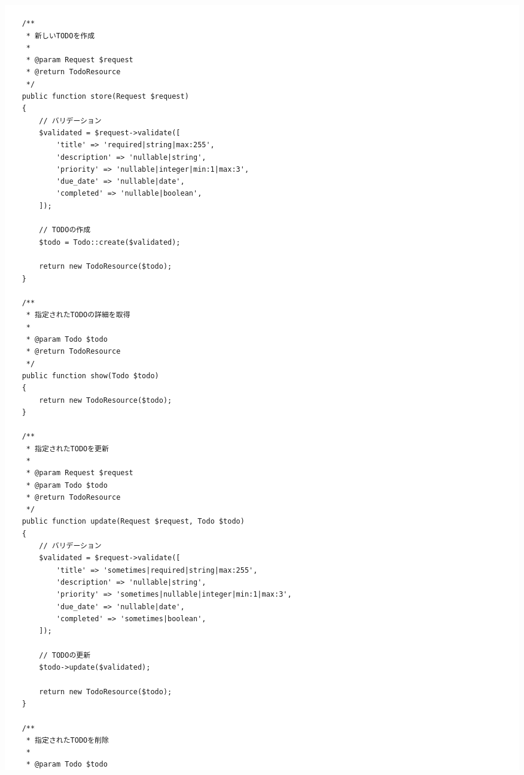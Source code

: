 ```php:app/Http/Controllers/Api/TodoController.php

    /**
     * 新しいTODOを作成
     *
     * @param Request $request
     * @return TodoResource
     */
    public function store(Request $request)
    {
        // バリデーション
        $validated = $request->validate([
            'title' => 'required|string|max:255',
            'description' => 'nullable|string',
            'priority' => 'nullable|integer|min:1|max:3',
            'due_date' => 'nullable|date',
            'completed' => 'nullable|boolean',
        ]);

        // TODOの作成
        $todo = Todo::create($validated);

        return new TodoResource($todo);
    }

    /**
     * 指定されたTODOの詳細を取得
     *
     * @param Todo $todo
     * @return TodoResource
     */
    public function show(Todo $todo)
    {
        return new TodoResource($todo);
    }

    /**
     * 指定されたTODOを更新
     *
     * @param Request $request
     * @param Todo $todo
     * @return TodoResource
     */
    public function update(Request $request, Todo $todo)
    {
        // バリデーション
        $validated = $request->validate([
            'title' => 'sometimes|required|string|max:255',
            'description' => 'nullable|string',
            'priority' => 'sometimes|nullable|integer|min:1|max:3',
            'due_date' => 'nullable|date',
            'completed' => 'sometimes|boolean',
        ]);

        // TODOの更新
        $todo->update($validated);

        return new TodoResource($todo);
    }

    /**
     * 指定されたTODOを削除
     *
     * @param Todo $todo
```